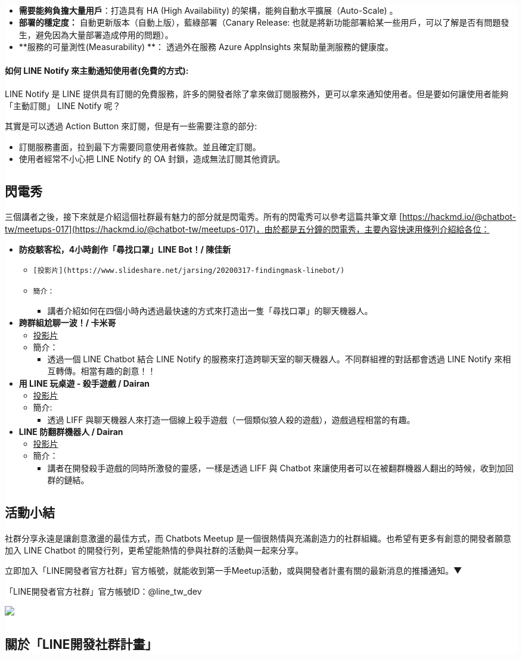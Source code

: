 - **需要能夠負擔大量用戶**：打造具有 HA (High Availability) 的架構，能夠自動水平擴展（Auto-Scale) 。
- **部署的穩定度：** 自動更新版本（自動上版），藍綠部署（Canary Release: 也就是將新功能部署給某一些用戶，可以了解是否有問題發生，避免因為大量部署造成停用的問題）。
- **服務的可量測性(Measurability) **： 透過外在服務 Azure AppInsights 來幫助量測服務的健康度。



#### 如何 LINE Notify 來主動通知使用者(免費的方式):

LINE Notify 是 LINE 提供具有訂閱的免費服務，許多的開發者除了拿來做訂閱服務外，更可以拿來通知使用者。但是要如何讓使用者能夠「主動訂閱」 LINE Notify 呢？

其實是可以透過 Action Button 來訂閱，但是有一些需要注意的部分:

- 訂閱服務畫面，拉到最下方需要同意使用者條款。並且確定訂閱。
- 使用者經常不小心把 LINE Notify 的 OA 封鎖，造成無法訂閱其他資訊。



## 閃電秀

三個講者之後，接下來就是介紹這個社群最有魅力的部分就是閃電秀。所有的閃電秀可以參考這篇共筆文章  [https://hackmd.io/@chatbot-tw/meetups-017](https://hackmd.io/@chatbot-tw/meetups-017)，由於都是五分鐘的閃電秀，主要內容快速用條列介紹給各位：

- **防疫駭客松，4小時創作「尋找口罩」LINE Bot！/ 陳佳新**
  - 	[投影片](https://www.slideshare.net/jarsing/20200317-findingmask-linebot/)
  - 	簡介：
     - 	講者介紹如何在四個小時內透過最快速的方式來打造出一隻「尋找口罩」的聊天機器人。
- **跨群組尬聊一波！/ 卡米哥**
  - [投影片](https://docs.google.com/presentation/d/1YrrEwwvdDFbNbG2flmdUQK_ML88yBt_fjrPOm3yT_9k/edit?usp=sharing)
  - 簡介：
    - 透過一個 LINE Chatbot 結合 LINE Notify 的服務來打造跨聊天室的聊天機器人。不同群組裡的對話都會透過 LINE Notify 來相互轉傳。相當有趣的創意！！
- **用 LINE 玩桌遊 - 殺手遊戲 / Dairan**
  - [投影片](https://drive.google.com/file/d/1pYrdVZtoKwTalOFGcnRs3R4emf3dwaZs/view)
  - 簡介:
    - 透過 LIFF 與聊天機器人來打造一個線上殺手遊戲（一個類似狼人殺的遊戲），遊戲過程相當的有趣。
- **LINE 防翻群機器人 / Dairan**
  - [投影片](https://drive.google.com/file/d/1ek4Vpsa3p856zdkWKPiHZEmA6r226PoU/view)
  - 簡介：
    - 講者在開發殺手遊戲的同時所激發的靈感，一樣是透過 LIFF 與 Chatbot 來讓使用者可以在被翻群機器人翻出的時候，收到加回群的鏈結。




## 活動小結

社群分享永遠是讓創意激盪的最佳方式，而 Chatbots Meetup 是一個很熱情與充滿創造力的社群組織。也希望有更多有創意的開發者願意加入 LINE Chatbot 的開發行列，更希望能熱情的參與社群的活動與一起來分享。

立即加入「LINE開發者官方社群」官方帳號，就能收到第一手Meetup活動，或與開發者計畫有關的最新消息的推播通知。▼

「LINE開發者官方社群」官方帳號ID：@line_tw_dev

![](http://www.evanlin.com/images/2020/line-tw-dev-qr.png)

## 關於「LINE開發社群計畫」
